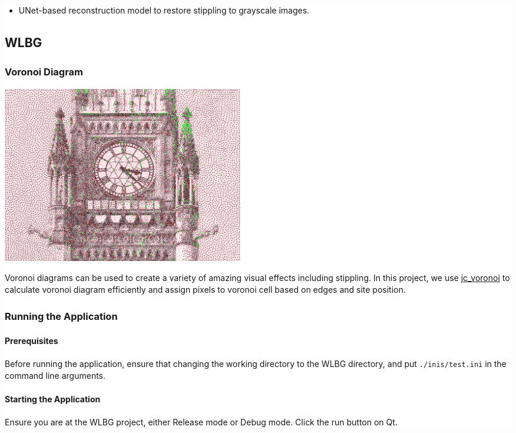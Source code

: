 + UNet-based reconstruction model to restore stippling to grayscale images.



## WLBG

### Voronoi Diagram

<img src="./Gallery/voronoi2.png" width="400">

Voronoi diagrams can be used to create a variety of amazing visual effects including stippling. In this project, we use [jc_voronoi](https://github.com/JCash/voronoi) to calculate voronoi diagram efficiently and assign pixels to voronoi cell based on edges and site position.

### Running the Application
#### Prerequisites
Before running the application, ensure that changing the working directory to the WLBG directory, and put `./inis/test.ini` in the command line arguments.

#### Starting the Application
Ensure you are at the WLBG project, either Release mode or Debug mode. Click the run button on Qt.
